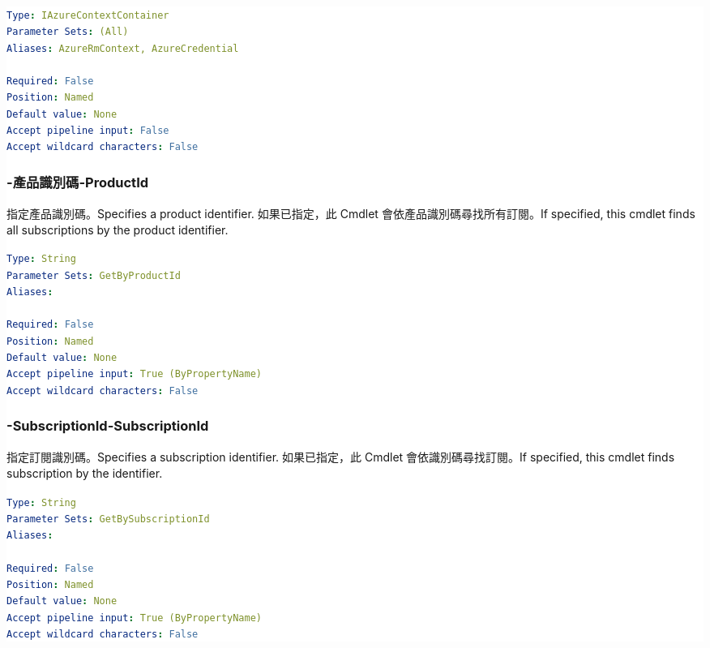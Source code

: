 ```yaml
Type: IAzureContextContainer
Parameter Sets: (All)
Aliases: AzureRmContext, AzureCredential

Required: False
Position: Named
Default value: None
Accept pipeline input: False
Accept wildcard characters: False
```

### <span data-ttu-id="9d5dd-125">-產品識別碼</span><span class="sxs-lookup"><span data-stu-id="9d5dd-125">-ProductId</span></span>
<span data-ttu-id="9d5dd-126">指定產品識別碼。</span><span class="sxs-lookup"><span data-stu-id="9d5dd-126">Specifies a product identifier.</span></span>
<span data-ttu-id="9d5dd-127">如果已指定，此 Cmdlet 會依產品識別碼尋找所有訂閱。</span><span class="sxs-lookup"><span data-stu-id="9d5dd-127">If specified, this cmdlet finds all subscriptions by the product identifier.</span></span>

```yaml
Type: String
Parameter Sets: GetByProductId
Aliases: 

Required: False
Position: Named
Default value: None
Accept pipeline input: True (ByPropertyName)
Accept wildcard characters: False
```

### <span data-ttu-id="9d5dd-128">-SubscriptionId</span><span class="sxs-lookup"><span data-stu-id="9d5dd-128">-SubscriptionId</span></span>
<span data-ttu-id="9d5dd-129">指定訂閱識別碼。</span><span class="sxs-lookup"><span data-stu-id="9d5dd-129">Specifies a subscription identifier.</span></span>
<span data-ttu-id="9d5dd-130">如果已指定，此 Cmdlet 會依識別碼尋找訂閱。</span><span class="sxs-lookup"><span data-stu-id="9d5dd-130">If specified, this cmdlet finds subscription by the identifier.</span></span>

```yaml
Type: String
Parameter Sets: GetBySubscriptionId
Aliases: 

Required: False
Position: Named
Default value: None
Accept pipeline input: True (ByPropertyName)
Accept wildcard characters: False
```
